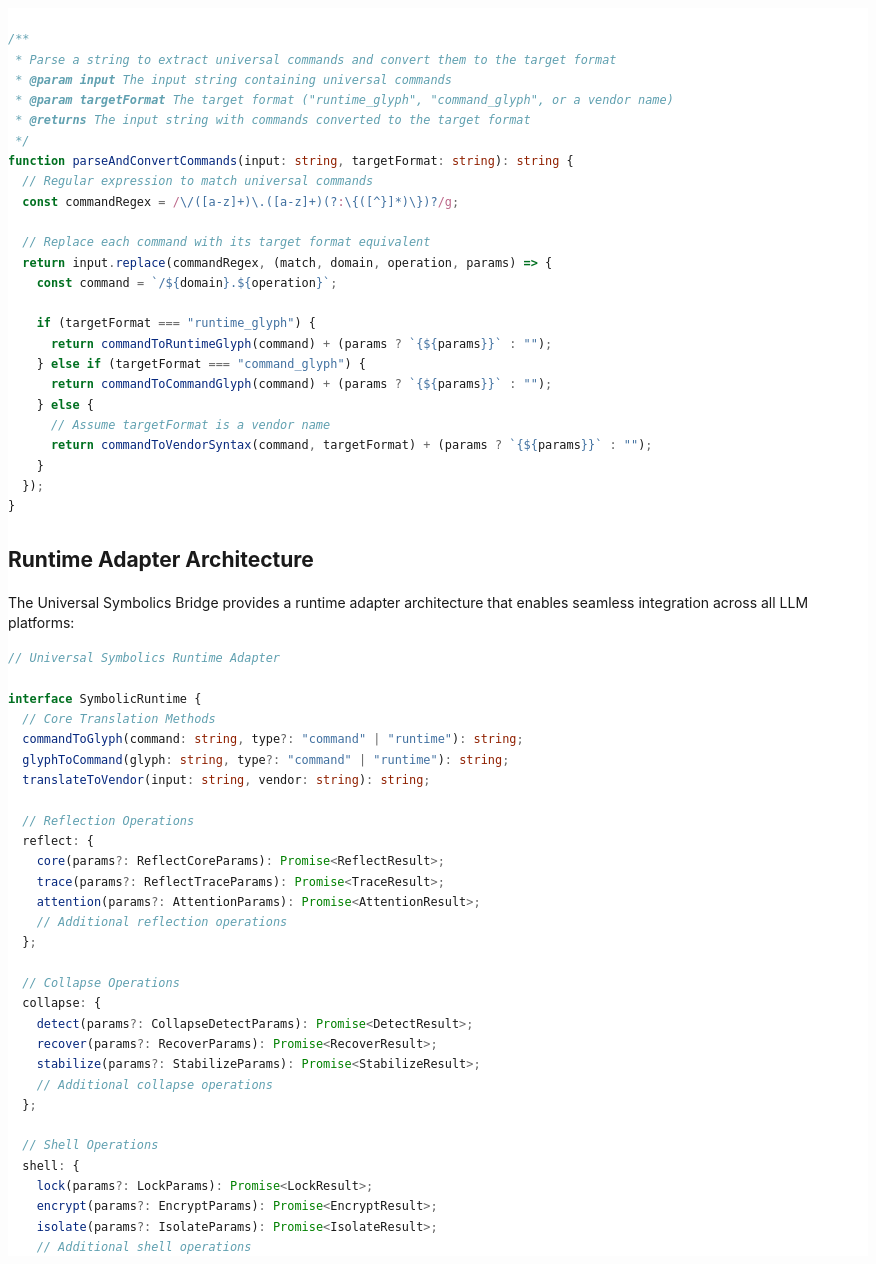 ```typescript

/**
 * Parse a string to extract universal commands and convert them to the target format
 * @param input The input string containing universal commands
 * @param targetFormat The target format ("runtime_glyph", "command_glyph", or a vendor name)
 * @returns The input string with commands converted to the target format
 */
function parseAndConvertCommands(input: string, targetFormat: string): string {
  // Regular expression to match universal commands
  const commandRegex = /\/([a-z]+)\.([a-z]+)(?:\{([^}]*)\})?/g;
  
  // Replace each command with its target format equivalent
  return input.replace(commandRegex, (match, domain, operation, params) => {
    const command = `/${domain}.${operation}`;
    
    if (targetFormat === "runtime_glyph") {
      return commandToRuntimeGlyph(command) + (params ? `{${params}}` : "");
    } else if (targetFormat === "command_glyph") {
      return commandToCommandGlyph(command) + (params ? `{${params}}` : "");
    } else {
      // Assume targetFormat is a vendor name
      return commandToVendorSyntax(command, targetFormat) + (params ? `{${params}}` : "");
    }
  });
}
```

## Runtime Adapter Architecture

The Universal Symbolics Bridge provides a runtime adapter architecture that enables seamless integration across all LLM platforms:

```typescript
// Universal Symbolics Runtime Adapter

interface SymbolicRuntime {
  // Core Translation Methods
  commandToGlyph(command: string, type?: "command" | "runtime"): string;
  glyphToCommand(glyph: string, type?: "command" | "runtime"): string;
  translateToVendor(input: string, vendor: string): string;
  
  // Reflection Operations
  reflect: {
    core(params?: ReflectCoreParams): Promise<ReflectResult>;
    trace(params?: ReflectTraceParams): Promise<TraceResult>;
    attention(params?: AttentionParams): Promise<AttentionResult>;
    // Additional reflection operations
  };
  
  // Collapse Operations
  collapse: {
    detect(params?: CollapseDetectParams): Promise<DetectResult>;
    recover(params?: RecoverParams): Promise<RecoverResult>;
    stabilize(params?: StabilizeParams): Promise<StabilizeResult>;
    // Additional collapse operations
  };
  
  // Shell Operations
  shell: {
    lock(params?: LockParams): Promise<LockResult>;
    encrypt(params?: EncryptParams): Promise<EncryptResult>;
    isolate(params?: IsolateParams): Promise<IsolateResult>;
    // Additional shell operations
```